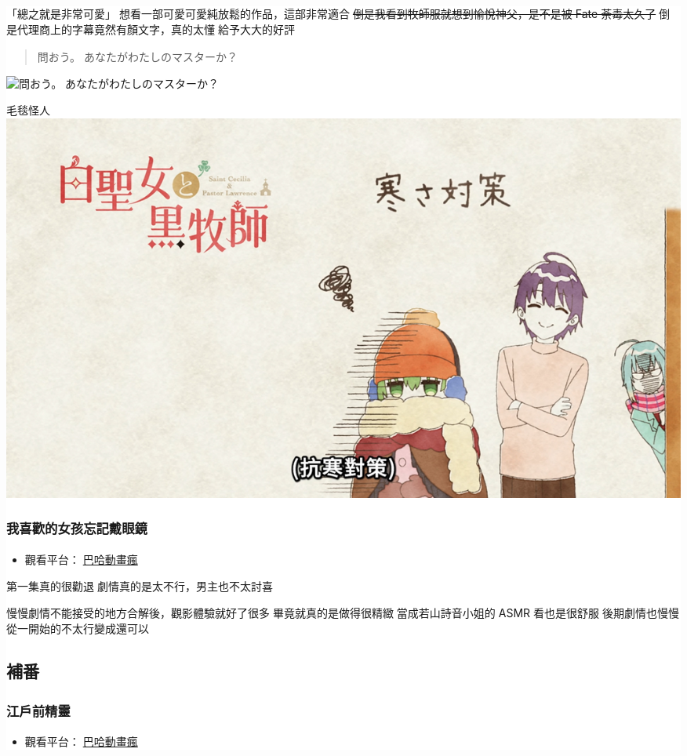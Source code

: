 「總之就是非常可愛」
想看一部可愛可愛純放鬆的作品，這部非常適合
~~倒是我看到牧師服就想到愉悅神父，是不是被 Fate 荼毒太久了~~
倒是代理商上的字幕竟然有顏文字，真的太懂
給予大大的好評

> 問おう。 あなたがわたしのマスターか？

![問おう。 あなたがわたしのマスターか？](/images/post-images/2024-what-i-watch-in-2023-summer/are-you-my-master-cute.png)

毛毯怪人
![blanket](/images/post-images/2024-what-i-watch-in-2023-summer/16959119949124.jpg)

### 我喜歡的女孩忘記戴眼鏡
* 觀看平台： [巴哈動畫瘋](https://ani.gamer.com.tw/animeVideo.php?sn=34071)

第一集真的很勸退
劇情真的是太不行，男主也不太討喜

慢慢劇情不能接受的地方合解後，觀影體驗就好了很多
畢竟就真的是做得很精緻
當成若山詩音小姐的 ASMR 看也是很舒服
後期劇情也慢慢從一開始的不太行變成還可以

## 補番

### 江戶前精靈
* 觀看平台： [巴哈動畫瘋](https://ani.gamer.com.tw/animeVideo.php?sn=33288)
